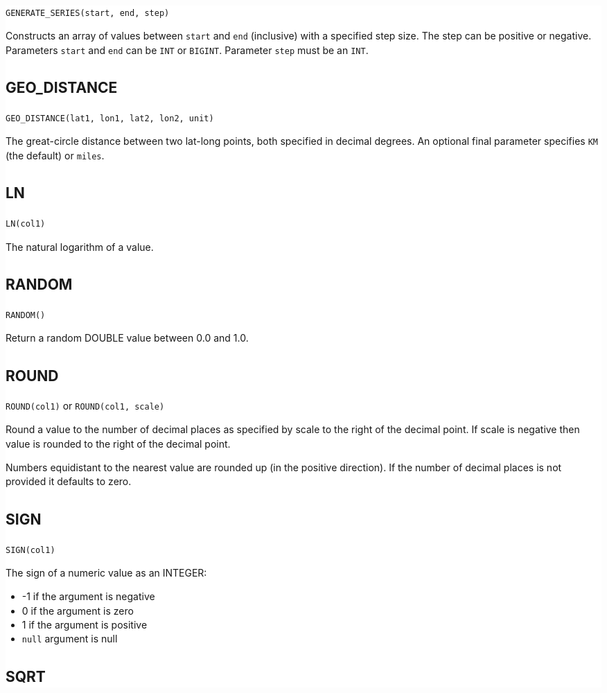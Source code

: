 `GENERATE_SERIES(start, end, step)`

Constructs an array of values between `start` and `end` (inclusive)
with a specified step size. The step can be positive or negative.
Parameters `start` and `end` can be `INT` or `BIGINT`. Parameter `step`
must be an `INT`.


GEO_DISTANCE
------------

`GEO_DISTANCE(lat1, lon1, lat2, lon2, unit)`

The great-circle distance between two lat-long points, both specified
in decimal degrees. An optional final parameter specifies `KM`
(the default) or `miles`.

LN
--

`LN(col1)`

The natural logarithm of a value.

RANDOM
------

`RANDOM()`

Return a random DOUBLE value between 0.0 and 1.0.

ROUND
-----

`ROUND(col1)` or `ROUND(col1, scale)`

Round a value to the number of decimal places
as specified by scale to the right of the decimal
point. If scale is negative then value is rounded
to the right of the decimal point.

Numbers equidistant to the nearest value are
rounded up (in the positive direction).
If the number of decimal places is not provided
it defaults to zero.

SIGN
----

`SIGN(col1)`

The sign of a numeric value as an INTEGER:

* -1 if the argument is negative
* 0 if the argument is zero
* 1 if the argument is positive
* `null` argument is null

SQRT
----

